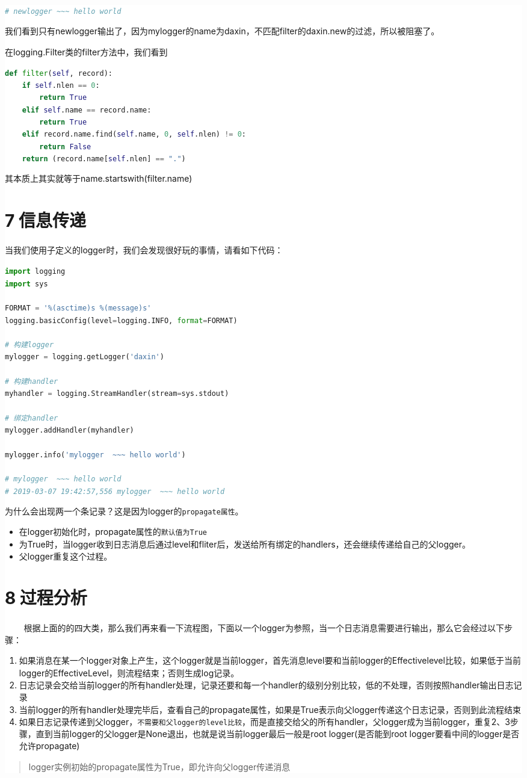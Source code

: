 ```python
# newlogger ~~~ hello world
```
我们看到只有newlogger输出了，因为mylogger的name为daxin，不匹配filter的daxin.new的过滤，所以被阻塞了。

在logging.Filter类的filter方法中，我们看到

```python
def filter(self, record):
    if self.nlen == 0:
        return True
    elif self.name == record.name:
        return True
    elif record.name.find(self.name, 0, self.nlen) != 0:
        return False
    return (record.name[self.nlen] == ".")
```
其本质上其实就等于name.startswith(filter.name)

# 7 信息传递
当我们使用子定义的logger时，我们会发现很好玩的事情，请看如下代码：
```python
import logging
import sys

FORMAT = '%(asctime)s %(message)s'
logging.basicConfig(level=logging.INFO, format=FORMAT)

# 构建logger
mylogger = logging.getLogger('daxin')

# 构建handler
myhandler = logging.StreamHandler(stream=sys.stdout)

# 绑定handler
mylogger.addHandler(myhandler)

mylogger.info('mylogger  ~~~ hello world')

# mylogger  ~~~ hello world
# 2019-03-07 19:42:57,556 mylogger  ~~~ hello world
```
为什么会出现两一个条记录？这是因为logger的`propagate属性`。
- 在logger初始化时，propagate属性的`默认值为True`
- 为True时，当logger收到日志消息后通过level和fliter后，发送给所有绑定的handlers，还会继续传递给自己的父logger。
- 父logger重复这个过程。

# 8 过程分析
&nbsp;&nbsp;&nbsp;&nbsp;&nbsp;&nbsp;&nbsp;&nbsp;根据上面的的四大类，那么我们再来看一下流程图，下面以一个logger为参照，当一个日志消息需要进行输出，那么它会经过以下步骤：
1. 如果消息在某一个logger对象上产生，这个logger就是当前logger，首先消息level要和当前logger的Effectivelevel比较，如果低于当前logger的EffectiveLevel，则流程结束；否则生成log记录。
2. 日志记录会交给当前logger的所有handler处理，记录还要和每一个handler的级别分别比较，低的不处理，否则按照handler输出日志记录
3. 当前logger的所有handler处理完毕后，查看自己的propagate属性，如果是True表示向父logger传递这个日志记录，否则到此流程结束
4. 如果日志记录传递到父logger，`不需要和父logger的level比较`，而是直接交给父的所有handler，父logger成为当前logger，重复2、3步骤，直到当前logger的父logger是None退出，也就是说当前logger最后一般是root logger(是否能到root logger要看中间的logger是否允许propagate)
> logger实例初始的propagate属性为True，即允许向父logger传递消息
